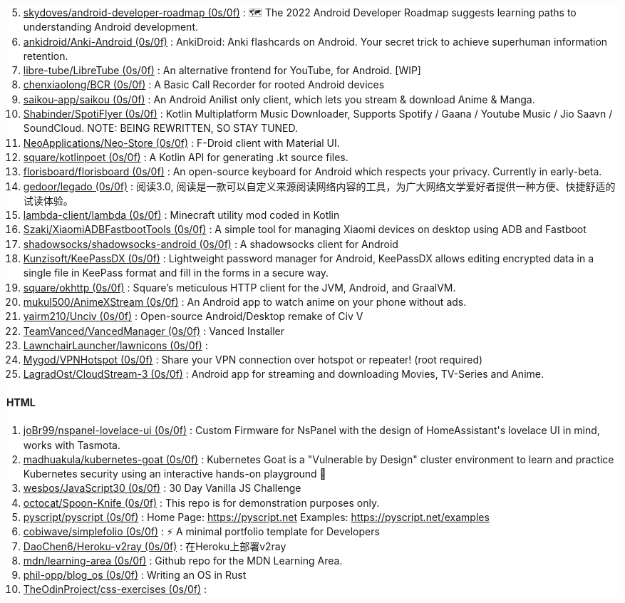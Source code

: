 5. [skydoves/android-developer-roadmap (0s/0f)](https://github.com/skydoves/android-developer-roadmap) : 🗺 The 2022 Android Developer Roadmap suggests learning paths to understanding Android development.
6. [ankidroid/Anki-Android (0s/0f)](https://github.com/ankidroid/Anki-Android) : AnkiDroid: Anki flashcards on Android. Your secret trick to achieve superhuman information retention.
7. [libre-tube/LibreTube (0s/0f)](https://github.com/libre-tube/LibreTube) : An alternative frontend for YouTube, for Android. [WIP]
8. [chenxiaolong/BCR (0s/0f)](https://github.com/chenxiaolong/BCR) : A Basic Call Recorder for rooted Android devices
9. [saikou-app/saikou (0s/0f)](https://github.com/saikou-app/saikou) : An Android Anilist only client, which lets you stream & download Anime & Manga.
10. [Shabinder/SpotiFlyer (0s/0f)](https://github.com/Shabinder/SpotiFlyer) : Kotlin Multiplatform Music Downloader, Supports Spotify / Gaana / Youtube Music / Jio Saavn / SoundCloud. NOTE: BEING REWRITTEN, SO STAY TUNED.
11. [NeoApplications/Neo-Store (0s/0f)](https://github.com/NeoApplications/Neo-Store) : F-Droid client with Material UI.
12. [square/kotlinpoet (0s/0f)](https://github.com/square/kotlinpoet) : A Kotlin API for generating .kt source files.
13. [florisboard/florisboard (0s/0f)](https://github.com/florisboard/florisboard) : An open-source keyboard for Android which respects your privacy. Currently in early-beta.
14. [gedoor/legado (0s/0f)](https://github.com/gedoor/legado) : 阅读3.0, 阅读是一款可以自定义来源阅读网络内容的工具，为广大网络文学爱好者提供一种方便、快捷舒适的试读体验。
15. [lambda-client/lambda (0s/0f)](https://github.com/lambda-client/lambda) : Minecraft utility mod coded in Kotlin
16. [Szaki/XiaomiADBFastbootTools (0s/0f)](https://github.com/Szaki/XiaomiADBFastbootTools) : A simple tool for managing Xiaomi devices on desktop using ADB and Fastboot
17. [shadowsocks/shadowsocks-android (0s/0f)](https://github.com/shadowsocks/shadowsocks-android) : A shadowsocks client for Android
18. [Kunzisoft/KeePassDX (0s/0f)](https://github.com/Kunzisoft/KeePassDX) : Lightweight password manager for Android, KeePassDX allows editing encrypted data in a single file in KeePass format and fill in the forms in a secure way.
19. [square/okhttp (0s/0f)](https://github.com/square/okhttp) : Square’s meticulous HTTP client for the JVM, Android, and GraalVM.
20. [mukul500/AnimeXStream (0s/0f)](https://github.com/mukul500/AnimeXStream) : An Android app to watch anime on your phone without ads.
21. [yairm210/Unciv (0s/0f)](https://github.com/yairm210/Unciv) : Open-source Android/Desktop remake of Civ V
22. [TeamVanced/VancedManager (0s/0f)](https://github.com/TeamVanced/VancedManager) : Vanced Installer
23. [LawnchairLauncher/lawnicons (0s/0f)](https://github.com/LawnchairLauncher/lawnicons) : 
24. [Mygod/VPNHotspot (0s/0f)](https://github.com/Mygod/VPNHotspot) : Share your VPN connection over hotspot or repeater! (root required)
25. [LagradOst/CloudStream-3 (0s/0f)](https://github.com/LagradOst/CloudStream-3) : Android app for streaming and downloading Movies, TV-Series and Anime.

#### HTML
1. [joBr99/nspanel-lovelace-ui (0s/0f)](https://github.com/joBr99/nspanel-lovelace-ui) : Custom Firmware for NsPanel with the design of HomeAssistant's lovelace UI in mind, works with Tasmota.
2. [madhuakula/kubernetes-goat (0s/0f)](https://github.com/madhuakula/kubernetes-goat) : Kubernetes Goat is a "Vulnerable by Design" cluster environment to learn and practice Kubernetes security using an interactive hands-on playground 🚀
3. [wesbos/JavaScript30 (0s/0f)](https://github.com/wesbos/JavaScript30) : 30 Day Vanilla JS Challenge
4. [octocat/Spoon-Knife (0s/0f)](https://github.com/octocat/Spoon-Knife) : This repo is for demonstration purposes only.
5. [pyscript/pyscript (0s/0f)](https://github.com/pyscript/pyscript) : Home Page: https://pyscript.net Examples: https://pyscript.net/examples
6. [cobiwave/simplefolio (0s/0f)](https://github.com/cobiwave/simplefolio) : ⚡️ A minimal portfolio template for Developers
7. [DaoChen6/Heroku-v2ray (0s/0f)](https://github.com/DaoChen6/Heroku-v2ray) : 在Heroku上部署v2ray
8. [mdn/learning-area (0s/0f)](https://github.com/mdn/learning-area) : Github repo for the MDN Learning Area.
9. [phil-opp/blog_os (0s/0f)](https://github.com/phil-opp/blog_os) : Writing an OS in Rust
10. [TheOdinProject/css-exercises (0s/0f)](https://github.com/TheOdinProject/css-exercises) : 
